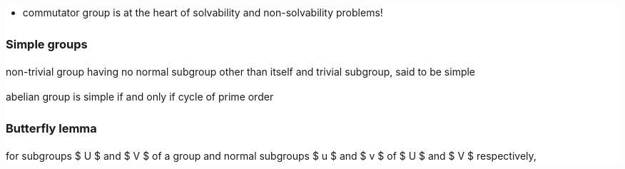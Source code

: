 </li>
</ul>
<ul>
<li>
	<span class="eemph">commutator group is at the heart of solvability and non-solvability problems!</span>

</li>
</ul>


<h3>Simple groups</h3>

<div class="definition" id="definition:simple---groups" data-name="simple groups">
	

non-trivial group having no normal subgroup other than itself and trivial subgroup,
said to be <span class="define">simple</span>

</div>

<div class="proposition" id="proposition:simple---groups" data-name="simple groups">
	
abelian group is simple
if and only if
cycle of prime order

</div>


<h3>Butterfly lemma</h3>

<div class="lemma" id="lemma:butterfly---lemma-------Zassenhaus" data-name="butterfly lemma - Zassenhaus">
	



for subgroups 
$
U
$
 and 
$
V
$
 of a group
and normal subgroups 
$
u
$
 and 
$
v
$
 of 
$
U
$
 and 
$
V
$
 respectively,
